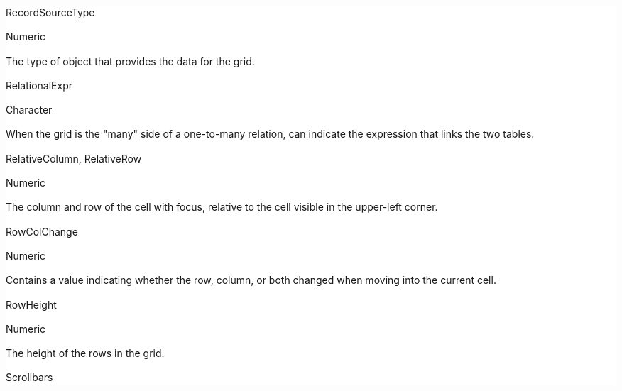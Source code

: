  </tr>
<tr>
  <td width=25% valign=top>
  <p>RecordSourceType</p>
  </td>
  <td width=14% valign=top>
  <p>Numeric</p>
  </td>
  <td width=61% valign=top>
  <p>The type of object that provides the data for the grid.</p>
  </td>
 </tr>
<tr>
  <td width=25% valign=top>
  <p>RelationalExpr</p>
  </td>
  <td width=14% valign=top>
  <p>Character</p>
  </td>
  <td width=61% valign=top>
  <p>When the grid is the &quot;many&quot; side of a one-to-many relation, can indicate the expression that links the two tables.</p>
  </td>
 </tr>
<tr>
  <td width=25% valign=top>
  <p>RelativeColumn, RelativeRow</p>
  </td>
  <td width=14% valign=top>
  <p>Numeric</p>
  </td>
  <td width=61% valign=top>
  <p>The column and row of the cell with focus, relative to the cell visible in the upper-left corner.</p>
  </td>
 </tr>
<tr>
  <td width=25% valign=top>
  <p>RowColChange</p>
  </td>
  <td width=14% valign=top>
  <p>Numeric</p>
  </td>
  <td width=61% valign=top>
  <p>Contains a value indicating whether the row, column, or both changed when moving into the current cell.  </p>
  </td>
 </tr>
<tr>
  <td width=25% valign=top>
  <p>RowHeight</p>
  </td>
  <td width=14% valign=top>
  <p>Numeric</p>
  </td>
  <td width=61% valign=top>
  <p>The height of the rows in the grid.</p>
  </td>
 </tr>
<tr>
  <td width=25% valign=top>
  <p>Scrollbars</p>
  </td>
  <td width=14% valign=top>